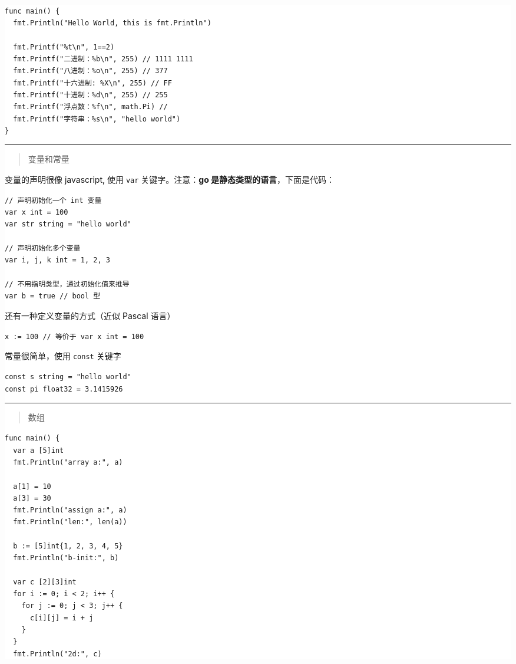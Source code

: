 ```
func main() {
  fmt.Println("Hello World, this is fmt.Println")
  
  fmt.Printf("%t\n", 1==2)
  fmt.Printf("二进制：%b\n", 255) // 1111 1111
  fmt.Printf("八进制：%o\n", 255) // 377
  fmt.Printf("十六进制: %X\n", 255) // FF
  fmt.Printf("十进制：%d\n", 255) // 255
  fmt.Printf("浮点数：%f\n", math.Pi) //
  fmt.Printf("字符串：%s\n", "hello world")
}
```

----

> 变量和常量

变量的声明很像 javascript, 使用 `var` 关键字。注意：**go 是静态类型的语言**，下面是代码：

```
// 声明初始化一个 int 变量
var x int = 100
var str string = "hello world"

// 声明初始化多个变量
var i, j, k int = 1, 2, 3

// 不用指明类型，通过初始化值来推导
var b = true // bool 型

```

还有一种定义变量的方式（近似 Pascal 语言）

```
x := 100 // 等价于 var x int = 100
```

常量很简单，使用 `const` 关键字

```
const s string = "hello world"
const pi float32 = 3.1415926
```

----

> 数组

```
func main() {
  var a [5]int
  fmt.Println("array a:", a)
  
  a[1] = 10
  a[3] = 30
  fmt.Println("assign a:", a)
  fmt.Println("len:", len(a))
  
  b := [5]int{1, 2, 3, 4, 5}
  fmt.Println("b-init:", b)
  
  var c [2][3]int
  for i := 0; i < 2; i++ {
    for j := 0; j < 3; j++ {
      c[i][j] = i + j
    }
  }
  fmt.Println("2d:", c)
```